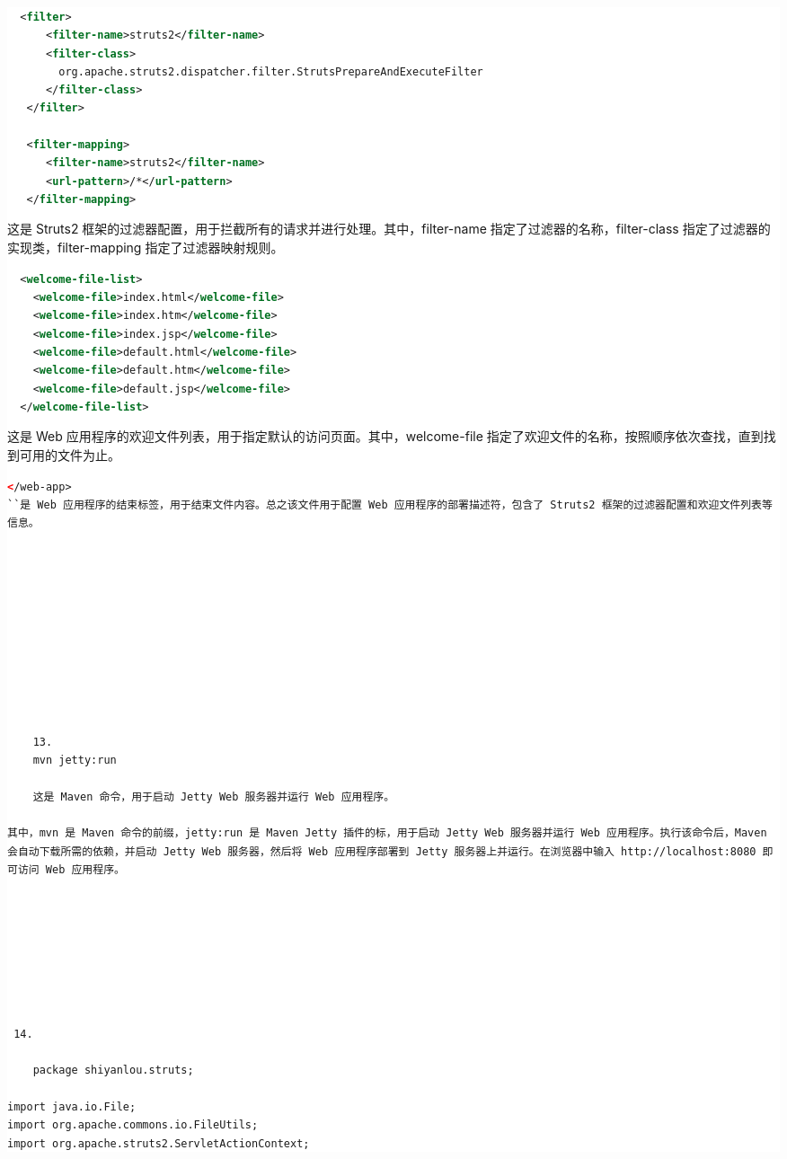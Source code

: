 ```xml
  <filter>
      <filter-name>struts2</filter-name>
      <filter-class>
        org.apache.struts2.dispatcher.filter.StrutsPrepareAndExecuteFilter
      </filter-class>
   </filter>

   <filter-mapping>
      <filter-name>struts2</filter-name>
      <url-pattern>/*</url-pattern>
   </filter-mapping>
```

这是 Struts2 框架的过滤器配置，用于拦截所有的请求并进行处理。其中，filter-name 指定了过滤器的名称，filter-class 指定了过滤器的实现类，filter-mapping 指定了过滤器映射规则。

```xml
  <welcome-file-list>
    <welcome-file>index.html</welcome-file>
    <welcome-file>index.htm</welcome-file>
    <welcome-file>index.jsp</welcome-file>
    <welcome-file>default.html</welcome-file>
    <welcome-file>default.htm</welcome-file>
    <welcome-file>default.jsp</welcome-file>
  </welcome-file-list>
```

这是 Web 应用程序的欢迎文件列表，用于指定默认的访问页面。其中，welcome-file 指定了欢迎文件的名称，按照顺序依次查找，直到找到可用的文件为止。

```xml
</web-app>
``是 Web 应用程序的结束标签，用于结束文件内容。总之该文件用于配置 Web 应用程序的部署描述符，包含了 Struts2 框架的过滤器配置和欢迎文件列表等信息。
    
    
    
    
    
    
    
    
    
    
    
    13.
    mvn jetty:run
    
    这是 Maven 命令，用于启动 Jetty Web 服务器并运行 Web 应用程序。

其中，mvn 是 Maven 命令的前缀，jetty:run 是 Maven Jetty 插件的标，用于启动 Jetty Web 服务器并运行 Web 应用程序。执行该命令后，Maven 会自动下载所需的依赖，并启动 Jetty Web 服务器，然后将 Web 应用程序部署到 Jetty 服务器上并运行。在浏览器中输入 http://localhost:8080 即可访问 Web 应用程序。
    
    
    
    
    
    
    
    
 14.
    
    package shiyanlou.struts;

import java.io.File;
import org.apache.commons.io.FileUtils;
import org.apache.struts2.ServletActionContext;
```